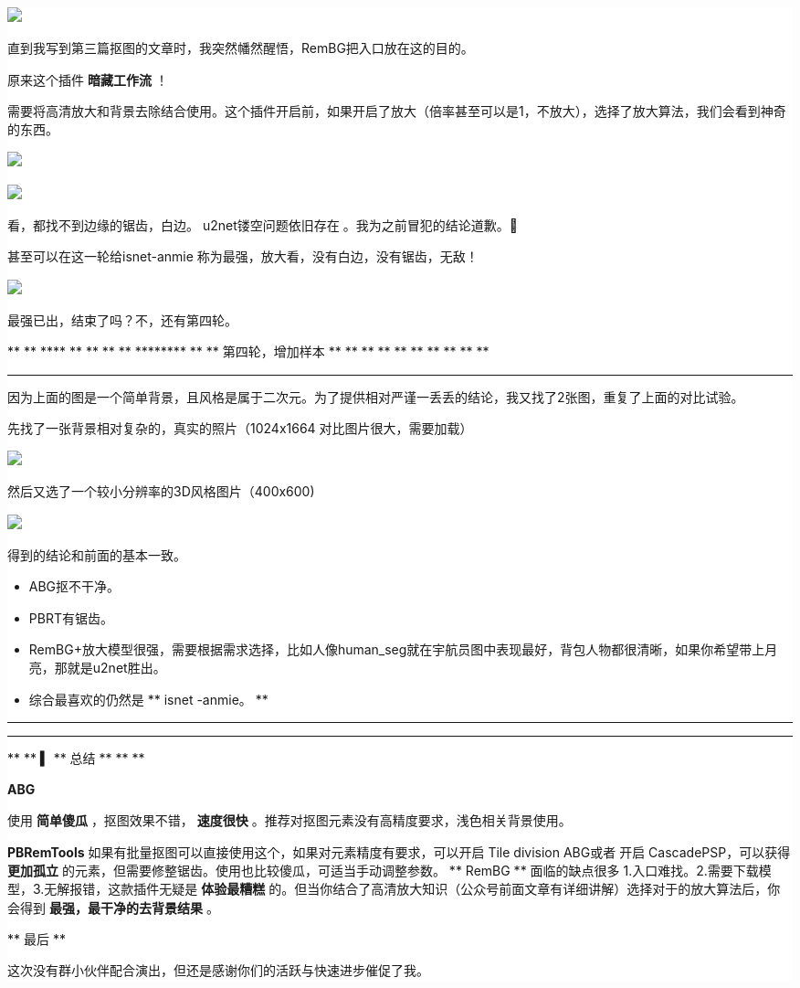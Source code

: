 ![](https://mmbiz.qpic.cn/sz_mmbiz_png/fY8ibThH1At7cvQgkkrATsmZU5mG5Z4RKd5JyaKfsZlxFeIYoMFbOKGKZFTm10IXjEcK4vuhvytiakex0ZkFGZfg/640?wx_fmt=png)

直到我写到第三篇抠图的文章时，我突然幡然醒悟，RemBG把入口放在这的目的。

原来这个插件 **暗藏工作流** ！

需要将高清放大和背景去除结合使用。这个插件开启前，如果开启了放大（倍率甚至可以是1，不放大），选择了放大算法，我们会看到神奇的东西。

![](https://mmbiz.qpic.cn/sz_mmbiz_png/fY8ibThH1At7cvQgkkrATsmZU5mG5Z4RKGfERw8v1o30uTvQ3icia25iaIvbg7amnOf3yZPicOcp4y1YTIuzIDEqdmw/640?wx_fmt=png)

![](https://mmbiz.qpic.cn/sz_mmbiz_png/fY8ibThH1At7cvQgkkrATsmZU5mG5Z4RKv1UYbYe3S8UqUjJziaELHUJDSPRrqL26eCE2EE0oTlJicdIlfOicdSh7Q/640?wx_fmt=png)

看，都找不到边缘的锯齿，白边。  u2net镂空问题依旧存在  。我为之前冒犯的结论道歉。🙇

甚至可以在这一轮给isnet-anmie 称为最强，放大看，没有白边，没有锯齿，无敌！

![](https://mmbiz.qpic.cn/sz_mmbiz_png/fY8ibThH1At7cvQgkkrATsmZU5mG5Z4RKs31fy30kicCjjcttw0fxxibsBy6GZJDJDxTKNjeZc0cJpevpURV7CiaAw/640?wx_fmt=png)

最强已出，结束了吗？不，还有第四轮。

** ** **** ** ** ** ** ******** ** ** 第四轮，增加样本  ** ** ** ** ** ** ** ** ** **
** ** ** **

因为上面的图是一个简单背景，且风格是属于二次元。为了提供相对严谨一丢丢的结论，我又找了2张图，重复了上面的对比试验。  

先找了一张背景相对复杂的，真实的照片（1024x1664 对比图片很大，需要加载）  

![](https://mmbiz.qpic.cn/sz_mmbiz_png/fY8ibThH1At7cvQgkkrATsmZU5mG5Z4RKtGGL3SjZKrlwTP5SwX6rQia59xF5MlTsDQ8qaWfudbtmAtKG8a5WAkg/640?wx_fmt=png)

然后又选了一个较小分辨率的3D风格图片（400x600)

![](https://mmbiz.qpic.cn/sz_mmbiz_png/fY8ibThH1At7cvQgkkrATsmZU5mG5Z4RKSsNgdpmngfNvASfmnBsFiceZqK1LqsHLYuh1CKPibjFLHaOMibodyWK6Q/640?wx_fmt=png)

得到的结论和前面的基本一致。

  * ABG抠不干净。 
  * PBRT有锯齿。   

  * RemBG+放大模型很强，需要根据需求选择，比如人像human_seg就在宇航员图中表现最好，背包人物都很清晰，如果你希望带上月亮，那就是u2net胜出。 
  * 综合最喜欢的仍然是 ** isnet  -anmie。  **   

** ** **  
** ** **

** ** **▍** ** 总结  ** ** **

**ABG**

使用 **简单傻瓜** ，抠图效果不错， **速度很快** 。推荐对抠图元素没有高精度要求，浅色相关背景使用。

**PBRemTools** 如果有批量抠图可以直接使用这个，如果对元素精度有要求，可以开启  Tile division ABG或者  开启
CascadePSP，可以获得 **更加孤立** 的元素，但需要修整锯齿。使用也比较傻瓜，可适当手动调整参数。  ** RemBG  ** 面临的缺点很多
1.入口难找。2.需要下载模型，3.无解报错，这款插件无疑是 **体验最糟糕**
的。但当你结合了高清放大知识（公众号前面文章有详细讲解）选择对于的放大算法后，你会得到 **最强，最干净的去背景结果** 。

  

** 最后  **

这次没有群小伙伴配合演出，但还是感谢你们的活跃与快速进步催促了我。  
